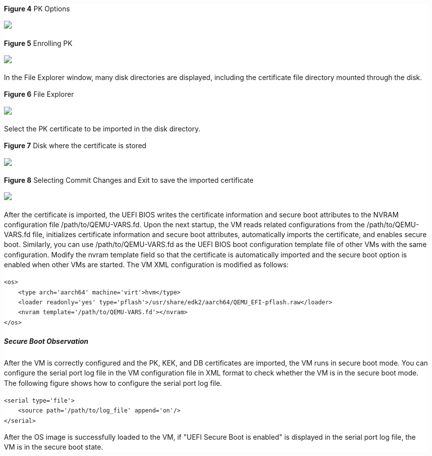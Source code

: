 **Figure 4** PK Options

![](./figures/CertEnrollP4.png)

**Figure 5** Enrolling PK

![](./figures/CertEnrollP5.png)

In the File Explorer window, many disk directories are displayed, including the certificate file directory mounted through the disk.

**Figure 6** File Explorer

![](./figures/CertEnrollP6.png)

Select the PK certificate to be imported in the disk directory.

**Figure 7** Disk where the certificate is stored

![](./figures/CertEnrollP7.png)

**Figure 8** Selecting Commit Changes and Exit to save the imported certificate

![](./figures/CertEnrollP8.png)

After the certificate is imported, the UEFI BIOS writes the certificate information and secure boot attributes to the NVRAM configuration file /path/to/QEMU-VARS.fd. Upon the next startup, the VM reads related configurations from the /path/to/QEMU-VARS.fd file, initializes certificate information and secure boot attributes, automatically imports the certificate, and enables secure boot. Similarly, you can use /path/to/QEMU-VARS.fd as the UEFI BIOS boot configuration template file of other VMs with the same configuration. Modify the nvram template field so that the certificate is automatically imported and the secure boot option is enabled when other VMs are started. The VM XML configuration is modified as follows:

```
<os>
    <type arch='aarch64' machine='virt'>hvm</type>
    <loader readonly='yes' type='pflash'>/usr/share/edk2/aarch64/QEMU_EFI-pflash.raw</loader>
    <nvram template='/path/to/QEMU-VARS.fd'></nvram>
</os>
```

##### Secure Boot Observation

After the VM is correctly configured and the PK, KEK, and DB certificates are imported, the VM runs in secure boot mode. You can configure the serial port log file in the VM configuration file in XML format to check whether the VM is in the secure boot mode. The following figure shows how to configure the serial port log file.

```
<serial type='file'>
	<source path='/path/to/log_file' append='on'/>
</serial>
```

After the OS image is successfully loaded to the VM, if "UEFI Secure Boot is enabled" is displayed in the serial port log file, the VM is in the secure boot state.